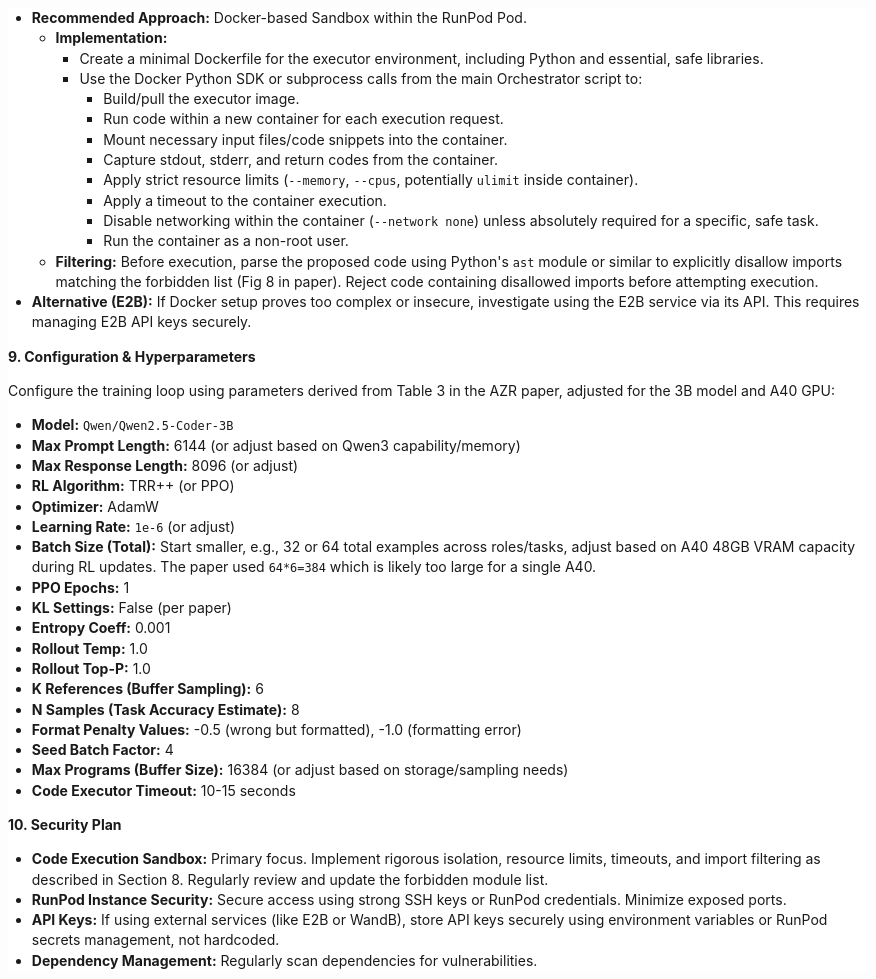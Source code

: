* **Recommended Approach:** Docker-based Sandbox within the RunPod Pod.
    * **Implementation:**
        * Create a minimal Dockerfile for the executor environment, including Python and essential, safe libraries.
        * Use the Docker Python SDK or subprocess calls from the main Orchestrator script to:
            * Build/pull the executor image.
            * Run code within a new container for each execution request.
            * Mount necessary input files/code snippets into the container.
            * Capture stdout, stderr, and return codes from the container.
            * Apply strict resource limits (`--memory`, `--cpus`, potentially `ulimit` inside container).
            * Apply a timeout to the container execution.
            * Disable networking within the container (`--network none`) unless absolutely required for a specific, safe task.
            * Run the container as a non-root user.
    * **Filtering:** Before execution, parse the proposed code using Python's `ast` module or similar to explicitly disallow imports matching the forbidden list (Fig 8 in paper). Reject code containing disallowed imports before attempting execution.
* **Alternative (E2B):** If Docker setup proves too complex or insecure, investigate using the E2B service via its API. This requires managing E2B API keys securely.

**9. Configuration & Hyperparameters**

Configure the training loop using parameters derived from Table 3 in the AZR paper, adjusted for the 3B model and A40 GPU:

* **Model:** `Qwen/Qwen2.5-Coder-3B`
* **Max Prompt Length:** 6144 (or adjust based on Qwen3 capability/memory)
* **Max Response Length:** 8096 (or adjust)
* **RL Algorithm:** TRR++ (or PPO)
* **Optimizer:** AdamW
* **Learning Rate:** `1e-6` (or adjust)
* **Batch Size (Total):** Start smaller, e.g., 32 or 64 total examples across roles/tasks, adjust based on A40 48GB VRAM capacity during RL updates. The paper used `64*6=384` which is likely too large for a single A40.
* **PPO Epochs:** 1
* **KL Settings:** False (per paper)
* **Entropy Coeff:** 0.001
* **Rollout Temp:** 1.0
* **Rollout Top-P:** 1.0
* **K References (Buffer Sampling):** 6
* **N Samples (Task Accuracy Estimate):** 8
* **Format Penalty Values:** -0.5 (wrong but formatted), -1.0 (formatting error)
* **Seed Batch Factor:** 4
* **Max Programs (Buffer Size):** 16384 (or adjust based on storage/sampling needs)
* **Code Executor Timeout:** 10-15 seconds

**10. Security Plan**

* **Code Execution Sandbox:** Primary focus. Implement rigorous isolation, resource limits, timeouts, and import filtering as described in Section 8. Regularly review and update the forbidden module list.
* **RunPod Instance Security:** Secure access using strong SSH keys or RunPod credentials. Minimize exposed ports.
* **API Keys:** If using external services (like E2B or WandB), store API keys securely using environment variables or RunPod secrets management, not hardcoded.
* **Dependency Management:** Regularly scan dependencies for vulnerabilities.
